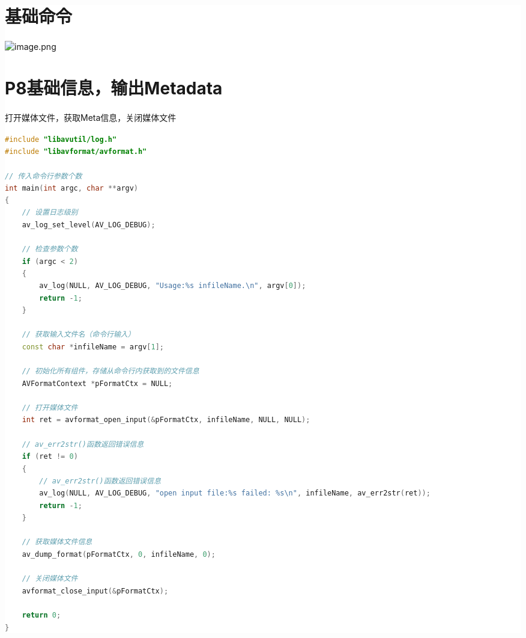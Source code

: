 # 基础命令

![image.png](https://prod-files-secure.s3.us-west-2.amazonaws.com/2e8fa83e-23de-49cc-bd54-18f393bee62b/2aba7c99-de29-46e7-bfa0-be3d02085ed2/image.png)

# P8基础信息，输出Metadata

打开媒体文件，获取Meta信息，关闭媒体文件

```cpp
#include "libavutil/log.h"
#include "libavformat/avformat.h"

// 传入命令行参数个数
int main(int argc, char **argv)
{
	// 设置日志级别
	av_log_set_level(AV_LOG_DEBUG);

	// 检查参数个数
	if (argc < 2)
	{
		av_log(NULL, AV_LOG_DEBUG, "Usage:%s infileName.\n", argv[0]);
		return -1;
	}

	// 获取输入文件名（命令行输入）
	const char *infileName = argv[1];

	// 初始化所有组件，存储从命令行内获取到的文件信息
	AVFormatContext *pFormatCtx = NULL;

	// 打开媒体文件
	int ret = avformat_open_input(&pFormatCtx, infileName, NULL, NULL);
	
	// av_err2str()函数返回错误信息
	if (ret != 0)
	{
		// av_err2str()函数返回错误信息
		av_log(NULL, AV_LOG_DEBUG, "open input file:%s failed: %s\n", infileName, av_err2str(ret));
		return -1;
	}

	// 获取媒体文件信息
	av_dump_format(pFormatCtx, 0, infileName, 0);
	
	// 关闭媒体文件
	avformat_close_input(&pFormatCtx);

	return 0;
}

```
